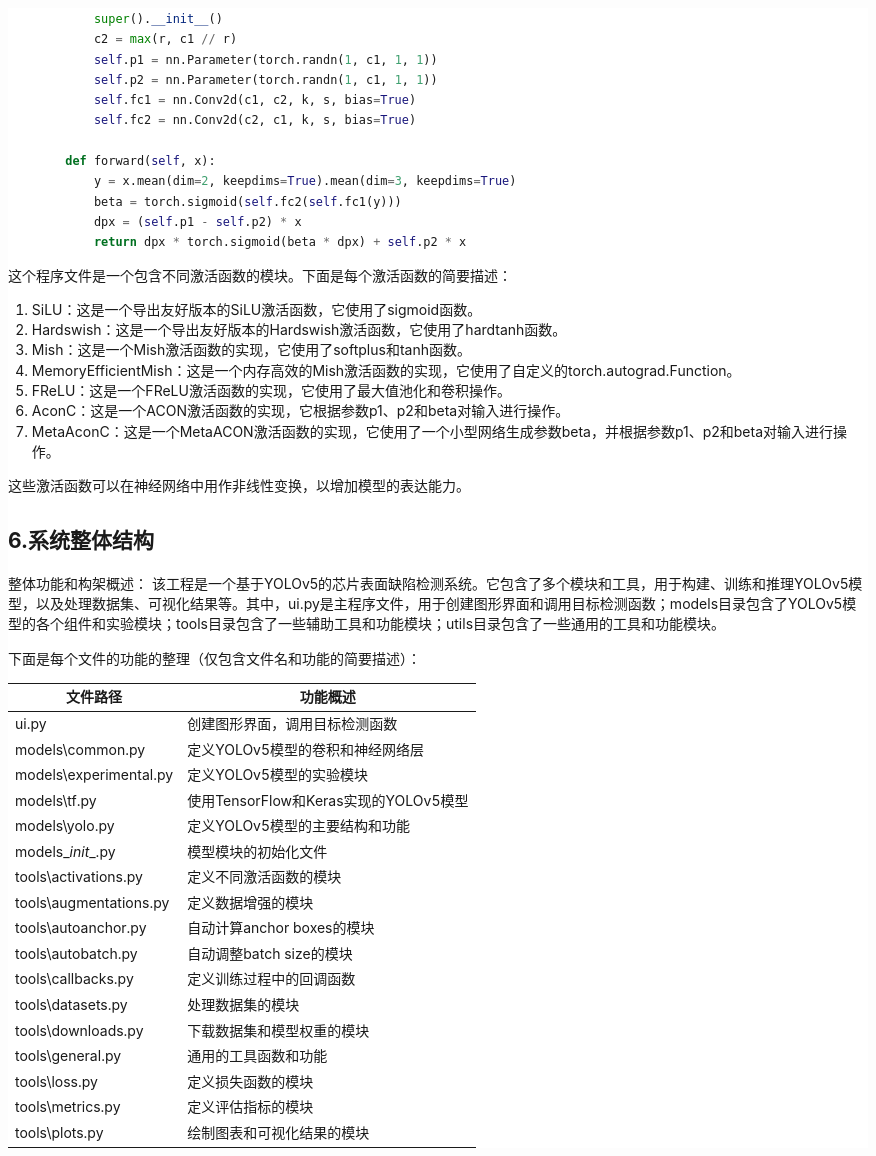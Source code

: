```python
            super().__init__()
            c2 = max(r, c1 // r)
            self.p1 = nn.Parameter(torch.randn(1, c1, 1, 1))
            self.p2 = nn.Parameter(torch.randn(1, c1, 1, 1))
            self.fc1 = nn.Conv2d(c1, c2, k, s, bias=True)
            self.fc2 = nn.Conv2d(c2, c1, k, s, bias=True)

        def forward(self, x):
            y = x.mean(dim=2, keepdims=True).mean(dim=3, keepdims=True)
            beta = torch.sigmoid(self.fc2(self.fc1(y)))
            dpx = (self.p1 - self.p2) * x
            return dpx * torch.sigmoid(beta * dpx) + self.p2 * x
```

这个程序文件是一个包含不同激活函数的模块。下面是每个激活函数的简要描述：

1. SiLU：这是一个导出友好版本的SiLU激活函数，它使用了sigmoid函数。
2. Hardswish：这是一个导出友好版本的Hardswish激活函数，它使用了hardtanh函数。
3. Mish：这是一个Mish激活函数的实现，它使用了softplus和tanh函数。
4. MemoryEfficientMish：这是一个内存高效的Mish激活函数的实现，它使用了自定义的torch.autograd.Function。
5. FReLU：这是一个FReLU激活函数的实现，它使用了最大值池化和卷积操作。
6. AconC：这是一个ACON激活函数的实现，它根据参数p1、p2和beta对输入进行操作。
7. MetaAconC：这是一个MetaACON激活函数的实现，它使用了一个小型网络生成参数beta，并根据参数p1、p2和beta对输入进行操作。

这些激活函数可以在神经网络中用作非线性变换，以增加模型的表达能力。

## 6.系统整体结构

整体功能和构架概述：
该工程是一个基于YOLOv5的芯片表面缺陷检测系统。它包含了多个模块和工具，用于构建、训练和推理YOLOv5模型，以及处理数据集、可视化结果等。其中，ui.py是主程序文件，用于创建图形界面和调用目标检测函数；models目录包含了YOLOv5模型的各个组件和实验模块；tools目录包含了一些辅助工具和功能模块；utils目录包含了一些通用的工具和功能模块。

下面是每个文件的功能的整理（仅包含文件名和功能的简要描述）：

| 文件路径 | 功能概述 |
| --- | --- |
| ui.py | 创建图形界面，调用目标检测函数 |
| models\common.py | 定义YOLOv5模型的卷积和神经网络层 |
| models\experimental.py | 定义YOLOv5模型的实验模块 |
| models\tf.py | 使用TensorFlow和Keras实现的YOLOv5模型 |
| models\yolo.py | 定义YOLOv5模型的主要结构和功能 |
| models\__init__.py | 模型模块的初始化文件 |
| tools\activations.py | 定义不同激活函数的模块 |
| tools\augmentations.py | 定义数据增强的模块 |
| tools\autoanchor.py | 自动计算anchor boxes的模块 |
| tools\autobatch.py | 自动调整batch size的模块 |
| tools\callbacks.py | 定义训练过程中的回调函数 |
| tools\datasets.py | 处理数据集的模块 |
| tools\downloads.py | 下载数据集和模型权重的模块 |
| tools\general.py | 通用的工具函数和功能 |
| tools\loss.py | 定义损失函数的模块 |
| tools\metrics.py | 定义评估指标的模块 |
| tools\plots.py | 绘制图表和可视化结果的模块 |